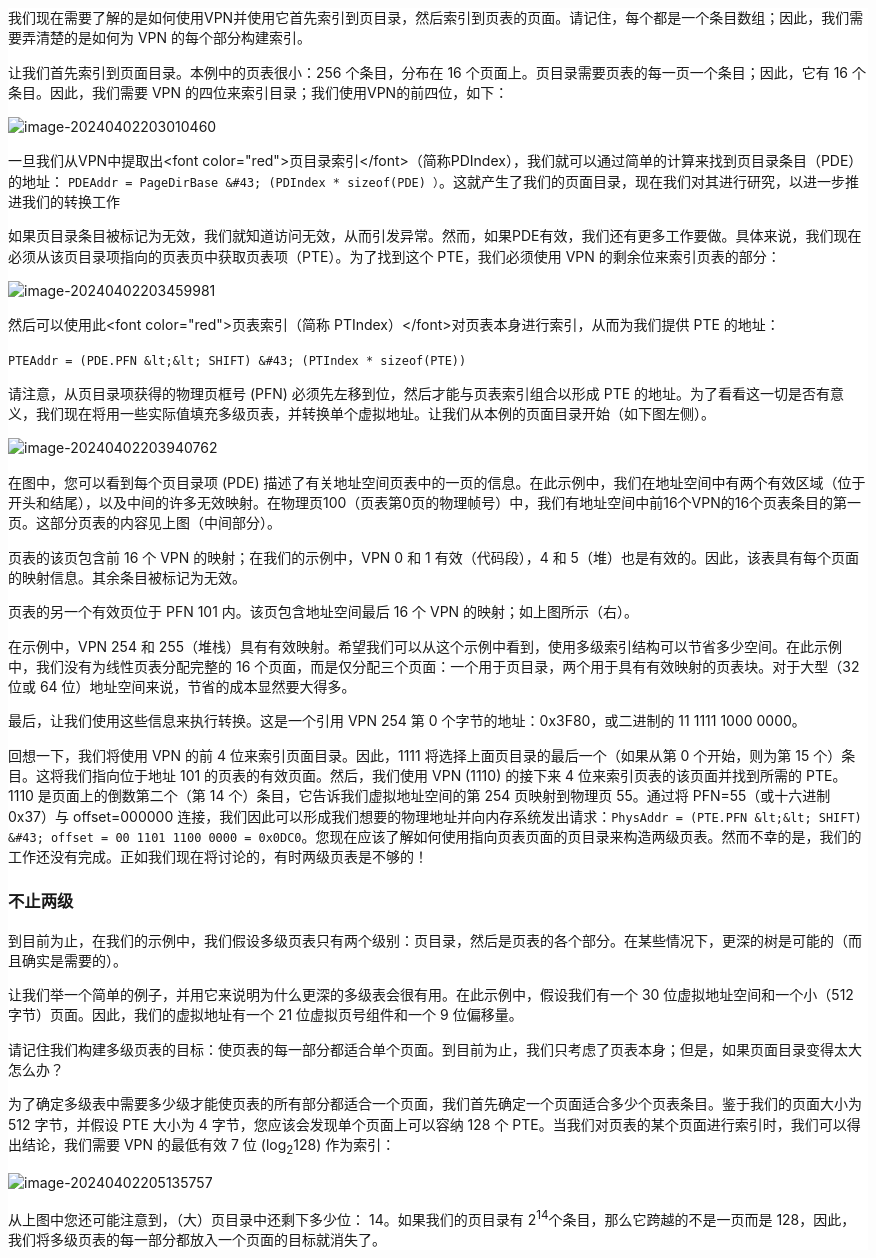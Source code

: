 我们现在需要了解的是如何使用VPN并使用它首先索引到页目录，然后索引到页表的页面。请记住，每个都是一个条目数组；因此，我们需要弄清楚的是如何为 VPN 的每个部分构建索引。

让我们首先索引到页面目录。本例中的页表很小：256 个条目，分布在 16 个页面上。页目录需要页表的每一页一个条目；因此，它有 16 个条目。因此，我们需要 VPN 的四位来索引目录；我们使用VPN的前四位，如下：

![image-20240402203010460](https://raw.githubusercontent.com/unique-pure/NewPicGoLibrary/main/img/14-Bits-Virtual-Address-Example.png)

一旦我们从VPN中提取出&lt;font color=&#34;red&#34;&gt;页目录索引&lt;/font&gt;（简称PDIndex），我们就可以通过简单的计算来找到页目录条目（PDE）的地址： `PDEAddr = PageDirBase &#43; (PDIndex * sizeof(PDE) ）`。这就产生了我们的页面目录，现在我们对其进行研究，以进一步推进我们的转换工作

如果页目录条目被标记为无效，我们就知道访问无效，从而引发异常。然而，如果PDE有效，我们还有更多工作要做。具体来说，我们现在必须从该页目录项指向的页表页中获取页表项（PTE）。为了找到这个 PTE，我们必须使用 VPN 的剩余位来索引页表的部分：

![image-20240402203459981](https://raw.githubusercontent.com/unique-pure/NewPicGoLibrary/main/img/image-20240402203459981.png)

然后可以使用此&lt;font color=&#34;red&#34;&gt;页表索引（简称 PTIndex）&lt;/font&gt;对页表本身进行索引，从而为我们提供 PTE 的地址：

`PTEAddr = (PDE.PFN &lt;&lt; SHIFT) &#43; (PTIndex * sizeof(PTE))`

请注意，从页目录项获得的物理页框号 (PFN) 必须先左移到位，然后才能与页表索引组合以形成 PTE 的地址。为了看看这一切是否有意义，我们现在将用一些实际值填充多级页表，并转换单个虚拟地址。让我们从本例的页面目录开始（如下图左侧）。

![image-20240402203940762](https://raw.githubusercontent.com/unique-pure/NewPicGoLibrary/main/img/A-Page-Directory-Example-1.png)

在图中，您可以看到每个页目录项 (PDE) 描述了有关地址空间页表中的一页的信息。在此示例中，我们在地址空间中有两个有效区域（位于开头和结尾），以及中间的许多无效映射。在物理页100（页表第0页的物理帧号）中，我们有地址空间中前16个VPN的16个页表条目的第一页。这部分页表的内容见上图（中间部分）。

页表的该页包含前 16 个 VPN 的映射；在我们的示例中，VPN 0 和 1 有效（代码段），4 和 5（堆）也是有效的。因此，该表具有每个页面的映射信息。其余条目被标记为无效。

页表的另一个有效页位于 PFN 101 内。该页包含地址空间最后 16 个 VPN 的映射；如上图所示（右）。

在示例中，VPN 254 和 255（堆栈）具有有效映射。希望我们可以从这个示例中看到，使用多级索引结构可以节省多少空间。在此示例中，我们没有为线性页表分配完整的 16 个页面，而是仅分配三个页面：一个用于页目录，两个用于具有有效映射的页表块。对于大型（32 位或 64 位）地址空间来说，节省的成本显然要大得多。

最后，让我们使用这些信息来执行转换。这是一个引用 VPN 254 第 0 个字节的地址：0x3F80，或二进制的 11 1111 1000 0000。

回想一下，我们将使用 VPN 的前 4 位来索引页面目录。因此，1111 将选择上面页目录的最后一个（如果从第 0 个开始，则为第 15 个）条目。这将我们指向位于地址 101 的页表的有效页面。然后，我们使用 VPN (1110) 的接下来 4 位来索引页表的该页面并找到所需的 PTE。 1110 是页面上的倒数第二个（第 14 个）条目，它告诉我们虚拟地址空间的第 254 页映射到物理页 55。通过将 PFN=55（或十六进制 0x37）与 offset=000000 连接，我们因此可以形成我们想要的物理地址并向内存系统发出请求：`PhysAddr = (PTE.PFN &lt;&lt; SHIFT) &#43; offset = 00 1101 1100 0000 = 0x0DC0`。您现在应该了解如何使用指向页表页面的页目录来构造两级页表。然而不幸的是，我们的工作还没有完成。正如我们现在将讨论的，有时两级页表是不够的！

### 不止两级

到目前为止，在我们的示例中，我们假设多级页表只有两个级别：页目录，然后是页表的各个部分。在某些情况下，更深的树是可能的（而且确实是需要的）。

让我们举一个简单的例子，并用它来说明为什么更深的多级表会很有用。在此示例中，假设我们有一个 30 位虚拟地址空间和一个小（512 字节）页面。因此，我们的虚拟地址有一个 21 位虚拟页号组件和一个 9 位偏移量。

请记住我们构建多级页表的目标：使页表的每一部分都适合单个页面。到目前为止，我们只考虑了页表本身；但是，如果页面目录变得太大怎么办？

为了确定多级表中需要多少级才能使页表的所有部分都适合一个页面，我们首先确定一个页面适合多少个页表条目。鉴于我们的页面大小为 512 字节，并假设 PTE 大小为 4 字节，您应该会发现单个页面上可以容纳 128 个 PTE。当我们对页表的某个页面进行索引时，我们可以得出结论，我们需要 VPN 的最低有效 7 位 ($\log _2{128}$) 作为索引：

![image-20240402205135757](https://raw.githubusercontent.com/unique-pure/NewPicGoLibrary/main/img/many-level-but-tow-level.png)

从上图中您还可能注意到，（大）页目录中还剩下多少位： 14。如果我们的页目录有 $2^{14}$个条目，那么它跨越的不是一页而是 128，因此，我们将多级页表的每一部分都放入一个页面的目标就消失了。
